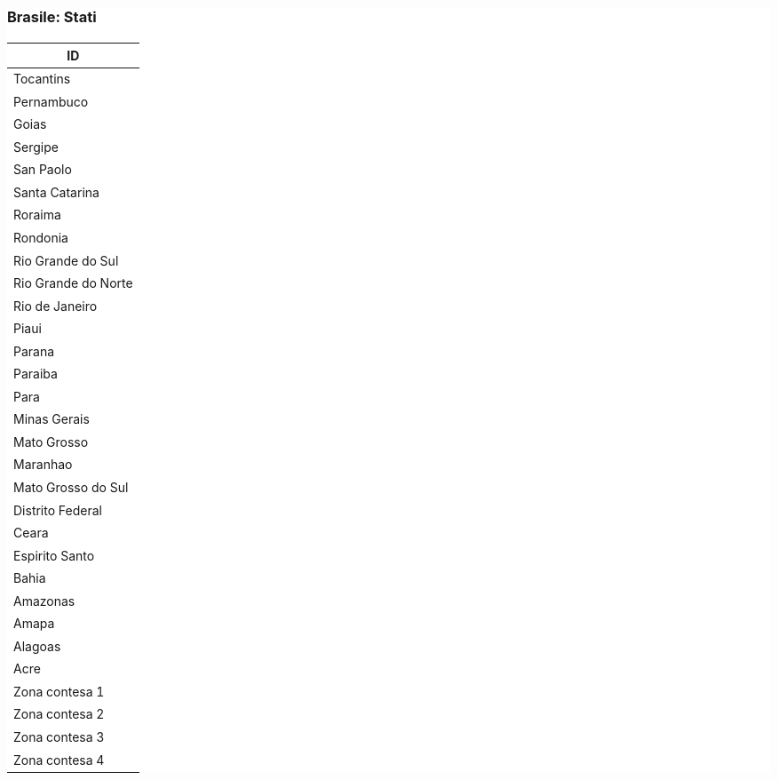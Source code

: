 ### <a name="brazil-states"></a>Brasile: Stati

| ID |
| --- |
| Tocantins |
| Pernambuco |
| Goias |
| Sergipe |
| San Paolo |
| Santa Catarina |
| Roraima |
| Rondonia |
| Rio Grande do Sul |
| Rio Grande do Norte |
| Rio de Janeiro |
| Piaui |
| Parana |
| Paraiba |
| Para |
| Minas Gerais |
| Mato Grosso |
| Maranhao |
| Mato Grosso do Sul |
| Distrito Federal |
| Ceara |
| Espirito Santo |
| Bahia |
| Amazonas |
| Amapa |
| Alagoas |
| Acre |
| Zona contesa 1 |
| Zona contesa 2 |
| Zona contesa 3 |
| Zona contesa 4 |

